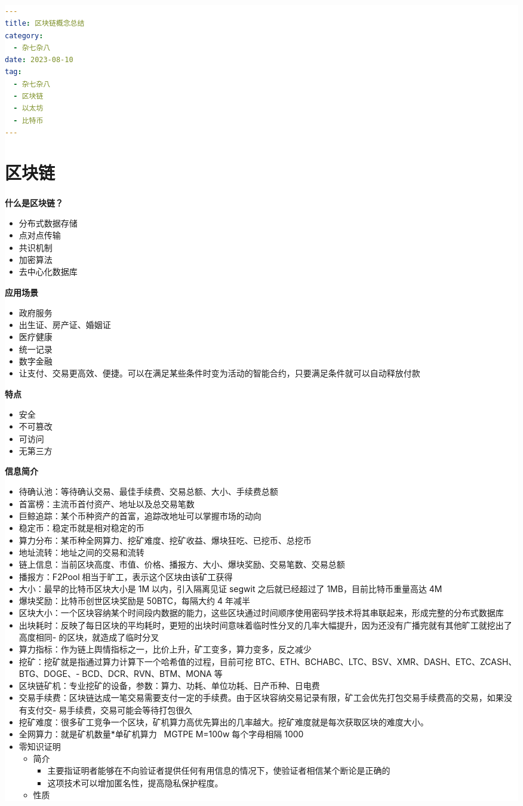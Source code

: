 ```yaml
---
title: 区块链概念总结
category:
  - 杂七杂八
date: 2023-08-10
tag:
  - 杂七杂八
  - 区块链
  - 以太坊
  - 比特币
---
```


# **区块链**

**什么是区块链？**

- 分布式数据存储
- 点对点传输
- 共识机制
- 加密算法
- 去中心化数据库

**应用场景**

- 政府服务
- 出生证、房产证、婚姻证
- 医疗健康
- 统一记录
- 数字金融
- 让支付、交易更高效、便捷。可以在满足某些条件时变为活动的智能合约，只要满足条件就可以自动释放付款

**特点**

- 安全
- 不可篡改
- 可访问
- 无第三方

**信息简介**

- 待确认池：等待确认交易、最佳手续费、交易总额、大小、手续费总额
- 首富榜：主流币首付资产、地址以及总交易笔数
- 巨鲸追踪：某个币种资产的首富，追踪改地址可以掌握市场的动向
- 稳定币：稳定币就是相对稳定的币
- 算力分布：某币种全网算力、挖矿难度、挖矿收益、爆块狂吃、已挖币、总挖币
- 地址流转：地址之间的交易和流转
- 链上信息：当前区块高度、市值、价格、播报方、大小、爆块奖励、交易笔数、交易总额
- 播报方：F2Pool 相当于旷工，表示这个区块由该矿工获得
- 大小：最早的比特币区块大小是 1M 以内，引入隔离见证 segwit 之后就已经超过了 1MB，目前比特币重量高达 4M
- 爆块奖励：比特币创世区块奖励是 50BTC，每隔大约 4 年减半
- 区块大小：一个区块容纳某个时间段内数据的能力，这些区块通过时间顺序使用密码学技术将其串联起来，形成完整的分布式数据库
- 出块耗时：反映了每日区块的平均耗时，更短的出块时间意味着临时性分叉的几率大幅提升，因为还没有广播完就有其他旷工就挖出了高度相同- 的区块，就造成了临时分叉
- 算力指标：作为链上舆情指标之一，比价上升，矿工变多，算力变多，反之减少
- 挖矿：挖矿就是指通过算力计算下一个哈希值的过程，目前可挖 BTC、ETH、BCHABC、LTC、BSV、XMR、DASH、ETC、ZCASH、BTG、DOGE、- BCD、DCR、RVN、BTM、MONA 等
- 区块链矿机：专业挖矿的设备，参数：算力、功耗、单位功耗、日产币种、日电费
- 交易手续费：区块链达成一笔交易需要支付一定的手续费。由于区块容纳交易记录有限，矿工会优先打包交易手续费高的交易，如果没有支付交- 易手续费，交易可能会等待打包很久
- 挖矿难度：很多矿工竞争一个区块，矿机算力高优先算出的几率越大。挖矿难度就是每次获取区块的难度大小。
- 全网算力：就是矿机数量\*单矿机算力   MGTPE M=100w 每个字母相隔 1000
- 零知识证明
  - 简介
    - 主要指证明者能够在不向验证者提供任何有用信息的情况下，使验证者相信某个断论是正确的
    - 这项技术可以增加匿名性，提高隐私保护程度。
  - 性质